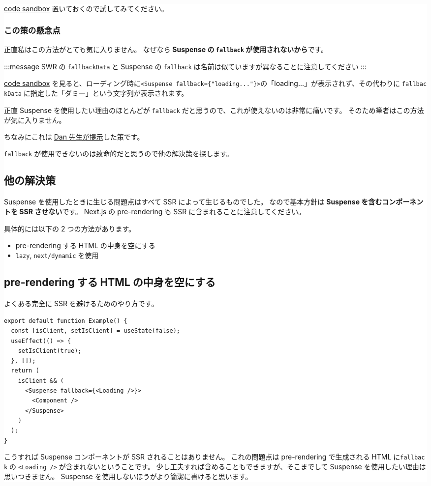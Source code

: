[code sandbox](https://codesandbox.io/p/github/Key5n/swr-with-suspense/main?import=true) 置いておくので試してみてください。

### この策の懸念点

正直私はこの方法がとても気に入りません。
なぜなら **Suspense の `fallback` が使用されないから**です。

:::message
SWR の `fallbackData` と Suspense の `fallback` は名前は似ていますが異なることに注意してください
:::

[code sandbox](https://codesandbox.io/p/github/Key5n/swr-with-suspense/main?import=true) を見ると、ローディング時に`<Suspense fallback={"loading..."}>`の「loading...」が表示されず、その代わりに `fallbackData` に指定した「ダミー」という文字列が表示されます。

正直 Suspense を使用したい理由のほとんどが `fallback` だと思うので、これが使えないのは非常に痛いです。
そのため筆者はこの方法が気に入りません。

ちなみにこれは [Dan 先生が提示](https://github.com/vercel/swr/issues/1906#issuecomment-1095725202)した策です。

`fallback` が使用できないのは致命的だと思うので他の解決策を探します。

## 他の解決策

Suspense を使用したときに生じる問題点はすべて SSR によって生じるものでした。
なので基本方針は **Suspense を含むコンポーネントを SSR させない**です。
Next.js の pre-rendering も SSR に含まれることに注意してください。

具体的には以下の 2 つの方法があります。
- pre-rendering する HTML の中身を空にする
- `lazy`, `next/dynamic` を使用

## pre-rendering する HTML の中身を空にする

よくある完全に SSR を避けるためのやり方です。

```tsx
export default function Example() {
  const [isClient, setIsClient] = useState(false);
  useEffect(() => {
    setIsClient(true);
  }, []);
  return (
    isClient && (
      <Suspense fallback={<Loading />}>
        <Component />
      </Suspense>
    )
  );
}
```

こうすれば Suspense コンポーネントが SSR されることはありません。
これの問題点は pre-rendering で生成される HTML に`fallback` の `<Loading />` が含まれないということです。
少し工夫すれば含めることもできますが、そこまでして Suspense を使用したい理由は思いつきません。
Suspense を使用しないほうがより簡潔に書けると思います。
